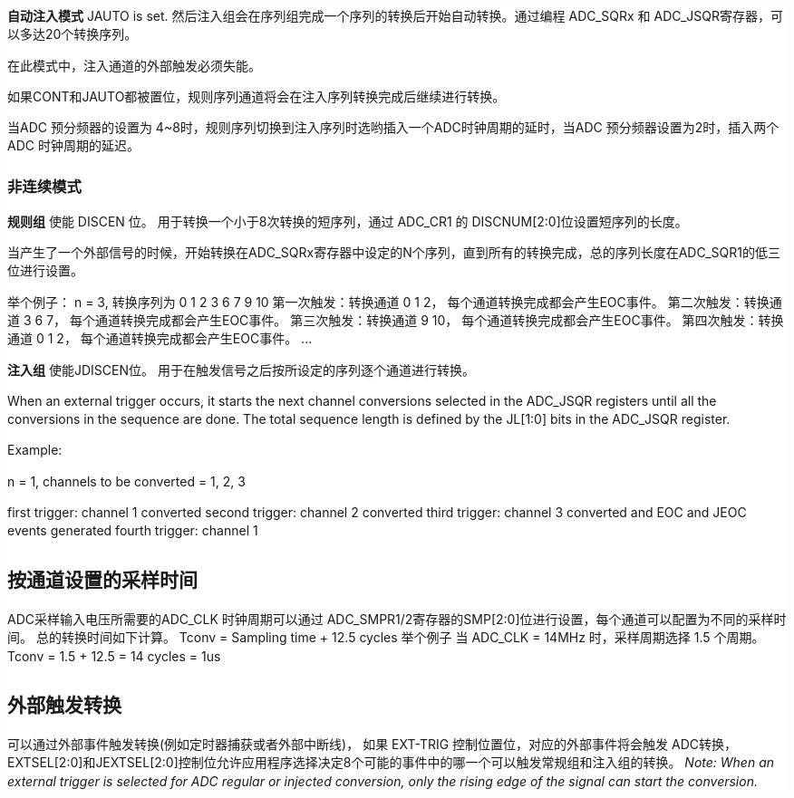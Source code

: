**自动注入模式**
JAUTO is set. 然后注入组会在序列组完成一个序列的转换后开始自动转换。通过编程 ADC_SQRx 和 ADC_JSQR寄存器，可以多达20个转换序列。

在此模式中，注入通道的外部触发必须失能。

如果CONT和JAUTO都被置位，规则序列通道将会在注入序列转换完成后继续进行转换。

当ADC 预分频器的设置为 4~8时，规则序列切换到注入序列时选哟插入一个ADC时钟周期的延时，当ADC 预分频器设置为2时，插入两个 ADC 时钟周期的延迟。



### 非连续模式
**规则组**
使能 DISCEN 位。 
用于转换一个小于8次转换的短序列，通过 ADC_CR1 的 DISCNUM[2:0]位设置短序列的长度。

当产生了一个外部信号的时候，开始转换在ADC_SQRx寄存器中设定的N个序列，直到所有的转换完成，总的序列长度在ADC_SQR1的低三位进行设置。

举个例子：
n = 3, 转换序列为 0 1 2 3 6 7 9 10
第一次触发：转换通道 0 1 2， 每个通道转换完成都会产生EOC事件。
第二次触发：转换通道 3 6 7， 每个通道转换完成都会产生EOC事件。
第三次触发：转换通道 9 10， 每个通道转换完成都会产生EOC事件。
第四次触发：转换通道 0 1 2， 每个通道转换完成都会产生EOC事件。
...

**注入组**
使能JDISCEN位。
用于在触发信号之后按所设定的序列逐个通道进行转换。

When an external trigger occurs, it starts the next channel conversions selected in the ADC_JSQR registers until all the conversions in the sequence are done. The total sequence length is defined by the JL[1:0] bits in the ADC_JSQR register.

Example:

n = 1, channels to be converted = 1, 2, 3

first trigger: channel 1 converted 
second trigger: channel 2 converted
third trigger: channel 3 converted and EOC and JEOC events generated
fourth trigger: channel 1


## 按通道设置的采样时间
ADC采样输入电压所需要的ADC_CLK 时钟周期可以通过 ADC_SMPR1/2寄存器的SMP[2:0]位进行设置，每个通道可以配置为不同的采样时间。
总的转换时间如下计算。
Tconv = Sampling time + 12.5 cycles
举个例子
当 ADC_CLK = 14MHz 时，采样周期选择 1.5 个周期。
Tconv = 1.5 + 12.5 = 14 cycles = 1us

## 外部触发转换
可以通过外部事件触发转换(例如定时器捕获或者外部中断线)， 如果 EXT-TRIG 控制位置位，对应的外部事件将会触发 ADC转换，EXTSEL[2:0]和JEXTSEL[2:0]控制位允许应用程序选择决定8个可能的事件中的哪一个可以触发常规组和注入组的转换。
_Note: When an external trigger is selected for ADC regular or injected conversion, only the rising edge of the signal can start the conversion._
